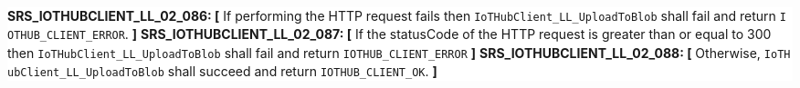 **SRS_IOTHUBCLIENT_LL_02_086: [** If performing the HTTP request fails then `IoTHubClient_LL_UploadToBlob` shall fail and return `IOTHUB_CLIENT_ERROR`. **]**
**SRS_IOTHUBCLIENT_LL_02_087: [** If the statusCode of the HTTP request is greater than or equal to 300 then `IoTHubClient_LL_UploadToBlob` shall fail and return `IOTHUB_CLIENT_ERROR` **]**
**SRS_IOTHUBCLIENT_LL_02_088: [** Otherwise, `IoTHubClient_LL_UploadToBlob` shall succeed and return `IOTHUB_CLIENT_OK`. **]**